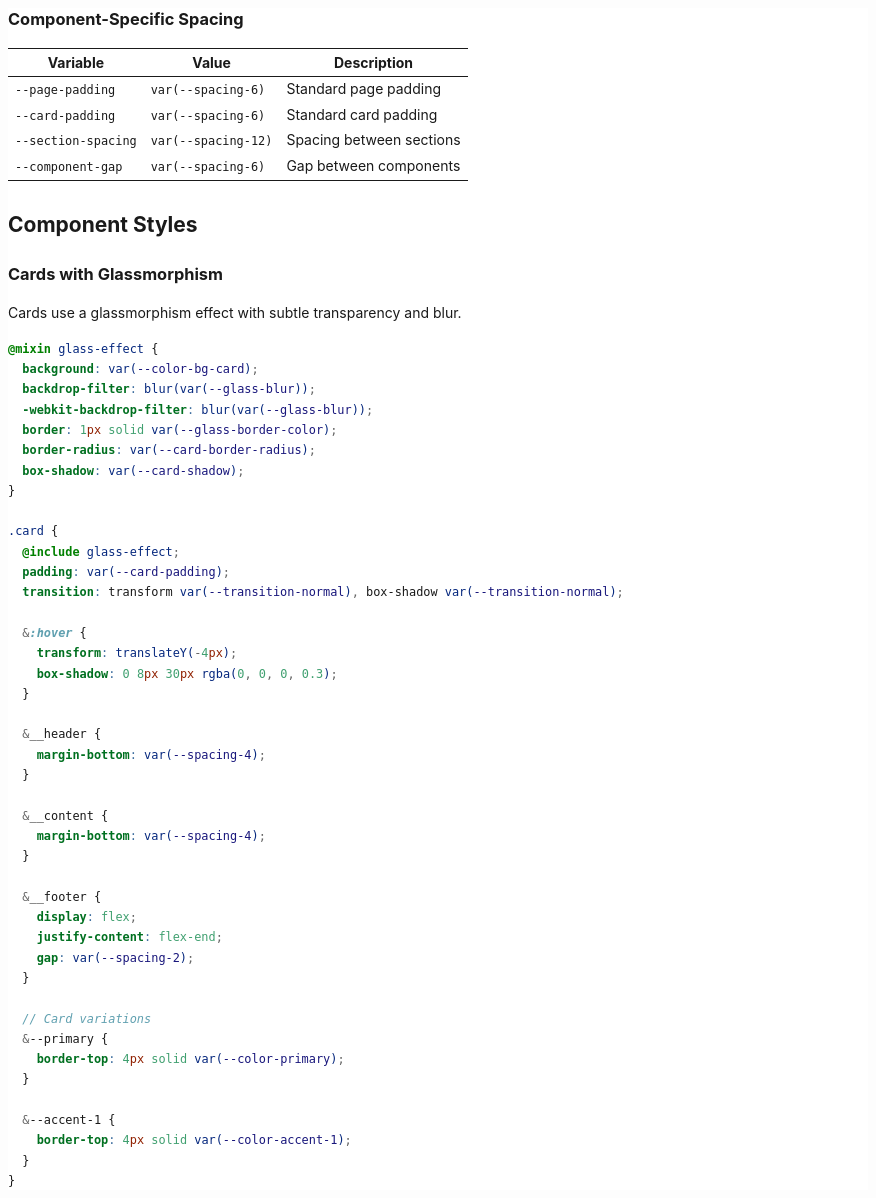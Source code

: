 ### Component-Specific Spacing

| Variable | Value | Description |
|----------|-------|-------------|
| `--page-padding` | `var(--spacing-6)` | Standard page padding |
| `--card-padding` | `var(--spacing-6)` | Standard card padding |
| `--section-spacing` | `var(--spacing-12)` | Spacing between sections |
| `--component-gap` | `var(--spacing-6)` | Gap between components |

## Component Styles

### Cards with Glassmorphism

Cards use a glassmorphism effect with subtle transparency and blur.

```scss
@mixin glass-effect {
  background: var(--color-bg-card);
  backdrop-filter: blur(var(--glass-blur));
  -webkit-backdrop-filter: blur(var(--glass-blur));
  border: 1px solid var(--glass-border-color);
  border-radius: var(--card-border-radius);
  box-shadow: var(--card-shadow);
}

.card {
  @include glass-effect;
  padding: var(--card-padding);
  transition: transform var(--transition-normal), box-shadow var(--transition-normal);
  
  &:hover {
    transform: translateY(-4px);
    box-shadow: 0 8px 30px rgba(0, 0, 0, 0.3);
  }
  
  &__header {
    margin-bottom: var(--spacing-4);
  }
  
  &__content {
    margin-bottom: var(--spacing-4);
  }
  
  &__footer {
    display: flex;
    justify-content: flex-end;
    gap: var(--spacing-2);
  }
  
  // Card variations
  &--primary {
    border-top: 4px solid var(--color-primary);
  }
  
  &--accent-1 {
    border-top: 4px solid var(--color-accent-1);
  }
}
```
